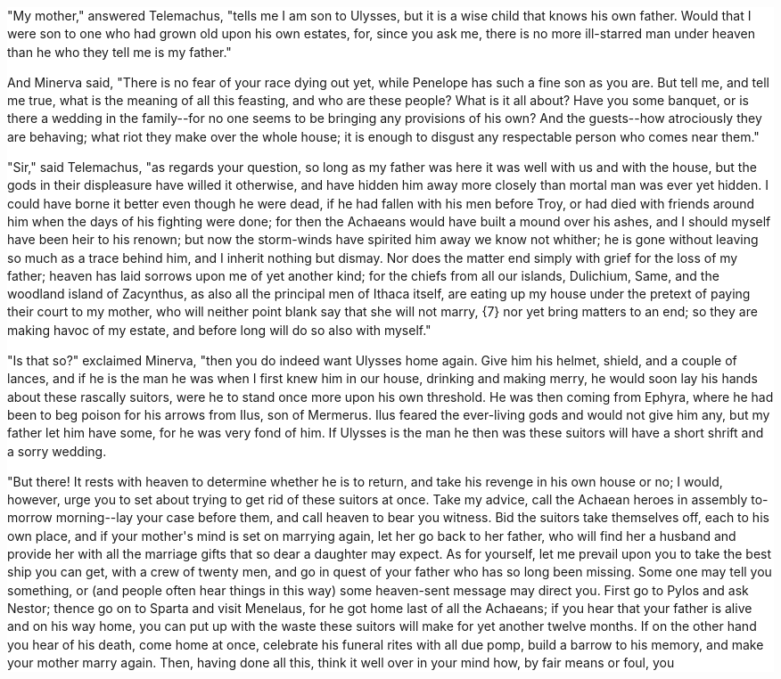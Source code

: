 "My mother," answered Telemachus, "tells me I am son to Ulysses, but it
is a wise child that knows his own father. Would that I were son to one
who had grown old upon his own estates, for, since you ask me, there
is no more ill-starred man under heaven than he who they tell me is my
father."

And Minerva said, "There is no fear of your race dying out yet, while
Penelope has such a fine son as you are. But tell me, and tell me true,
what is the meaning of all this feasting, and who are these people? What
is it all about? Have you some banquet, or is there a wedding in the
family--for no one seems to be bringing any provisions of his own? And
the guests--how atrociously they are behaving; what riot they make over
the whole house; it is enough to disgust any respectable person who
comes near them."

"Sir," said Telemachus, "as regards your question, so long as my father
was here it was well with us and with the house, but the gods in their
displeasure have willed it otherwise, and have hidden him away more
closely than mortal man was ever yet hidden. I could have borne it
better even though he were dead, if he had fallen with his men before
Troy, or had died with friends around him when the days of his fighting
were done; for then the Achaeans would have built a mound over his
ashes, and I should myself have been heir to his renown; but now the
storm-winds have spirited him away we know not whither; he is gone
without leaving so much as a trace behind him, and I inherit nothing
but dismay. Nor does the matter end simply with grief for the loss of
my father; heaven has laid sorrows upon me of yet another kind; for the
chiefs from all our islands, Dulichium, Same, and the woodland island of
Zacynthus, as also all the principal men of Ithaca itself, are eating up
my house under the pretext of paying their court to my mother, who
will neither point blank say that she will not marry, {7} nor yet bring
matters to an end; so they are making havoc of my estate, and before
long will do so also with myself."

"Is that so?" exclaimed Minerva, "then you do indeed want Ulysses home
again. Give him his helmet, shield, and a couple of lances, and if he is
the man he was when I first knew him in our house, drinking and making
merry, he would soon lay his hands about these rascally suitors, were
he to stand once more upon his own threshold. He was then coming from
Ephyra, where he had been to beg poison for his arrows from Ilus, son of
Mermerus. Ilus feared the ever-living gods and would not give him any,
but my father let him have some, for he was very fond of him. If Ulysses
is the man he then was these suitors will have a short shrift and a
sorry wedding.

"But there! It rests with heaven to determine whether he is to return,
and take his revenge in his own house or no; I would, however, urge you
to set about trying to get rid of these suitors at once. Take my advice,
call the Achaean heroes in assembly to-morrow morning--lay your case
before them, and call heaven to bear you witness. Bid the suitors take
themselves off, each to his own place, and if your mother's mind is set
on marrying again, let her go back to her father, who will find her
a husband and provide her with all the marriage gifts that so dear a
daughter may expect. As for yourself, let me prevail upon you to take
the best ship you can get, with a crew of twenty men, and go in quest
of your father who has so long been missing. Some one may tell
you something, or (and people often hear things in this way) some
heaven-sent message may direct you. First go to Pylos and ask Nestor;
thence go on to Sparta and visit Menelaus, for he got home last of all
the Achaeans; if you hear that your father is alive and on his way home,
you can put up with the waste these suitors will make for yet another
twelve months. If on the other hand you hear of his death, come home at
once, celebrate his funeral rites with all due pomp, build a barrow
to his memory, and make your mother marry again. Then, having done all
this, think it well over in your mind how, by fair means or foul, you